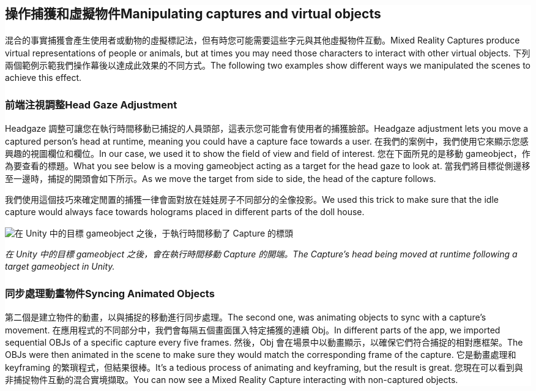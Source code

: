 ## <a name="manipulating-captures-and-virtual-objects"></a><span data-ttu-id="0bcb1-158">操作捕獲和虛擬物件</span><span class="sxs-lookup"><span data-stu-id="0bcb1-158">Manipulating captures and virtual objects</span></span>

<span data-ttu-id="0bcb1-159">混合的事實捕獲會產生使用者或動物的虛擬標記法，但有時您可能需要這些字元與其他虛擬物件互動。</span><span class="sxs-lookup"><span data-stu-id="0bcb1-159">Mixed Reality Captures produce virtual representations of people or animals, but at times you may need those characters to interact with other virtual objects.</span></span> <span data-ttu-id="0bcb1-160">下列兩個範例示範我們操作幕後以達成此效果的不同方式。</span><span class="sxs-lookup"><span data-stu-id="0bcb1-160">The following two examples show different ways we manipulated the scenes to achieve this effect.</span></span>

### <a name="head-gaze-adjustment"></a><span data-ttu-id="0bcb1-161">前端注視調整</span><span class="sxs-lookup"><span data-stu-id="0bcb1-161">Head Gaze Adjustment</span></span>

<span data-ttu-id="0bcb1-162">Headgaze 調整可讓您在執行時間移動已捕捉的人員頭部，這表示您可能會有使用者的捕獲臉部。</span><span class="sxs-lookup"><span data-stu-id="0bcb1-162">Headgaze adjustment lets you move a captured person’s head at runtime, meaning you could have a capture face towards a user.</span></span> <span data-ttu-id="0bcb1-163">在我們的案例中，我們使用它來顯示您感興趣的視圖欄位和欄位。</span><span class="sxs-lookup"><span data-stu-id="0bcb1-163">In our case, we used it to show the field of view and field of interest.</span></span> <span data-ttu-id="0bcb1-164">您在下面所見的是移動 gameobject，作為要查看的標題。</span><span class="sxs-lookup"><span data-stu-id="0bcb1-164">What you see below is a moving gameobject acting as a target for the head gaze to look at.</span></span> <span data-ttu-id="0bcb1-165">當我們將目標從側邊移至一邊時，捕捉的開頭會如下所示。</span><span class="sxs-lookup"><span data-stu-id="0bcb1-165">As we move the target from side to side, the head of the capture follows.</span></span>

<span data-ttu-id="0bcb1-166">我們使用這個技巧來確定閒置的捕獲一律會面對放在娃娃房子不同部分的全像投影。</span><span class="sxs-lookup"><span data-stu-id="0bcb1-166">We used this trick to make sure that the idle capture would always face towards holograms placed in different parts of the doll house.</span></span> 

![在 Unity 中的目標 gameobject 之後，于執行時間移動了 Capture 的標頭](images/designing-holograms/head-adjustment.gif)

<span data-ttu-id="0bcb1-168">*在 Unity 中的目標 gameobject 之後，會在執行時間移動 Capture 的開端。*</span><span class="sxs-lookup"><span data-stu-id="0bcb1-168">*The Capture’s head being moved at runtime following a target gameobject in Unity.*</span></span>

### <a name="syncing-animated-objects"></a><span data-ttu-id="0bcb1-169">同步處理動畫物件</span><span class="sxs-lookup"><span data-stu-id="0bcb1-169">Syncing Animated Objects</span></span>

<span data-ttu-id="0bcb1-170">第二個是建立物件的動畫，以與捕捉的移動進行同步處理。</span><span class="sxs-lookup"><span data-stu-id="0bcb1-170">The second one, was animating objects to sync with a capture’s movement.</span></span> <span data-ttu-id="0bcb1-171">在應用程式的不同部分中，我們會每隔五個畫面匯入特定捕獲的連續 Obj。</span><span class="sxs-lookup"><span data-stu-id="0bcb1-171">In different parts of the app, we imported sequential OBJs of a specific capture every five frames.</span></span> <span data-ttu-id="0bcb1-172">然後，Obj 會在場景中以動畫顯示，以確保它們符合捕捉的相對應框架。</span><span class="sxs-lookup"><span data-stu-id="0bcb1-172">The OBJs were then animated in the scene to make sure they would match the corresponding frame of the capture.</span></span> <span data-ttu-id="0bcb1-173">它是動畫處理和 keyframing 的繁瑣程式，但結果很棒。</span><span class="sxs-lookup"><span data-stu-id="0bcb1-173">It’s a tedious process of animating and keyframing, but the result is great.</span></span> <span data-ttu-id="0bcb1-174">您現在可以看到與非捕捉物件互動的混合實境擷取。</span><span class="sxs-lookup"><span data-stu-id="0bcb1-174">You can now see a Mixed Reality Capture interacting with non-captured objects.</span></span>
